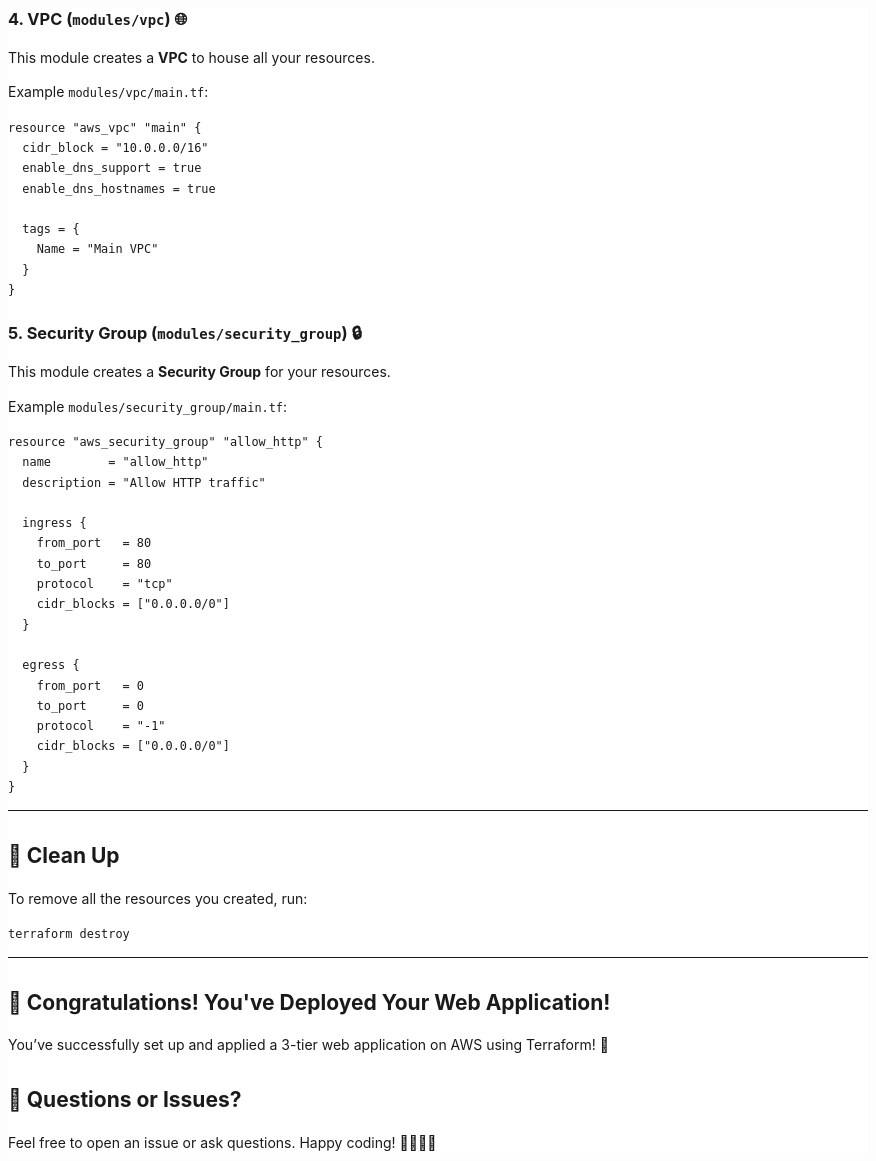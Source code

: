 ### 4. **VPC (`modules/vpc`)** 🌐
This module creates a **VPC** to house all your resources.

Example `modules/vpc/main.tf`:
```hcl
resource "aws_vpc" "main" {
  cidr_block = "10.0.0.0/16"
  enable_dns_support = true
  enable_dns_hostnames = true

  tags = {
    Name = "Main VPC"
  }
}
```

### 5. **Security Group (`modules/security_group`)** 🔒
This module creates a **Security Group** for your resources.

Example `modules/security_group/main.tf`:
```hcl
resource "aws_security_group" "allow_http" {
  name        = "allow_http"
  description = "Allow HTTP traffic"

  ingress {
    from_port   = 80
    to_port     = 80
    protocol    = "tcp"
    cidr_blocks = ["0.0.0.0/0"]
  }

  egress {
    from_port   = 0
    to_port     = 0
    protocol    = "-1"
    cidr_blocks = ["0.0.0.0/0"]
  }
}
```

---

## 🛑 Clean Up

To remove all the resources you created, run:

```bash
terraform destroy
```

---

## 🎉 Congratulations! You've Deployed Your Web Application!

You’ve successfully set up and applied a 3-tier web application on AWS using Terraform! 🎉

## 💬 Questions or Issues?

Feel free to open an issue or ask questions. Happy coding! 👨‍💻👩‍💻

